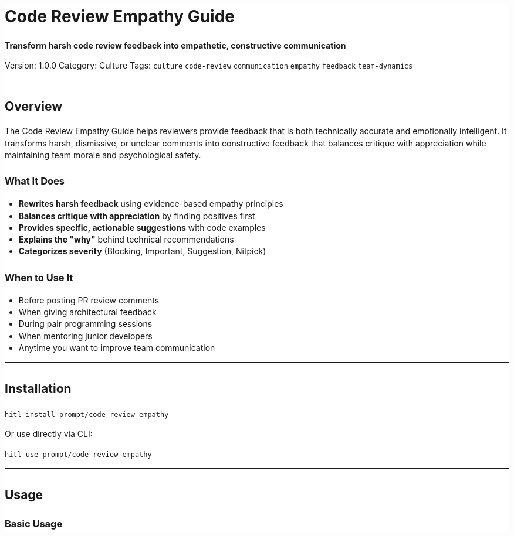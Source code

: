 # Code Review Empathy Guide

**Transform harsh code review feedback into empathetic, constructive communication**

Version: 1.0.0
Category: Culture
Tags: `culture` `code-review` `communication` `empathy` `feedback` `team-dynamics`

---

## Overview

The Code Review Empathy Guide helps reviewers provide feedback that is both technically accurate and emotionally intelligent. It transforms harsh, dismissive, or unclear comments into constructive feedback that balances critique with appreciation while maintaining team morale and psychological safety.

### What It Does

- **Rewrites harsh feedback** using evidence-based empathy principles
- **Balances critique with appreciation** by finding positives first
- **Provides specific, actionable suggestions** with code examples
- **Explains the "why"** behind technical recommendations
- **Categorizes severity** (Blocking, Important, Suggestion, Nitpick)

### When to Use It

- Before posting PR review comments
- When giving architectural feedback
- During pair programming sessions
- When mentoring junior developers
- Anytime you want to improve team communication

---

## Installation

```bash
hitl install prompt/code-review-empathy
```

Or use directly via CLI:

```bash
hitl use prompt/code-review-empathy
```

---

## Usage

### Basic Usage

